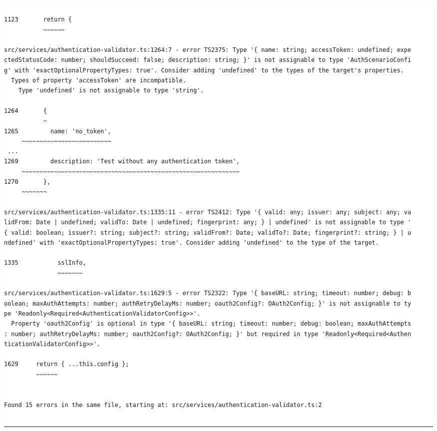 ```

1123       return {
           ~~~~~~

src/services/authentication-validator.ts:1264:7 - error TS2375: Type '{ name: string; accessToken: undefined; expe
ctedStatusCode: number; shouldSucceed: false; description: string; }' is not assignable to type 'AuthScenarioConfi
g' with 'exactOptionalPropertyTypes: true'. Consider adding 'undefined' to the types of the target's properties.
  Types of property 'accessToken' are incompatible.
    Type 'undefined' is not assignable to type 'string'.

1264       {
           ~
1265         name: 'no_token',
     ~~~~~~~~~~~~~~~~~~~~~~~~~
 ... 
1269         description: 'Test without any authentication token',
     ~~~~~~~~~~~~~~~~~~~~~~~~~~~~~~~~~~~~~~~~~~~~~~~~~~~~~~~~~~~~~
1270       },
     ~~~~~~~

src/services/authentication-validator.ts:1335:11 - error TS2412: Type '{ valid: any; issuer: any; subject: any; va
lidFrom: Date | undefined; validTo: Date | undefined; fingerprint: any; } | undefined' is not assignable to type '
{ valid: boolean; issuer?: string; subject?: string; validFrom?: Date; validTo?: Date; fingerprint?: string; } | u
ndefined' with 'exactOptionalPropertyTypes: true'. Consider adding 'undefined' to the type of the target.

1335           sslInfo,
               ~~~~~~~

src/services/authentication-validator.ts:1629:5 - error TS2322: Type '{ baseURL: string; timeout: number; debug: b
oolean; maxAuthAttempts: number; authRetryDelayMs: number; oauth2Config?: OAuth2Config; }' is not assignable to ty
pe 'Readonly<Required<AuthenticationValidatorConfig>>'.
  Property 'oauth2Config' is optional in type '{ baseURL: string; timeout: number; debug: boolean; maxAuthAttempts
: number; authRetryDelayMs: number; oauth2Config?: OAuth2Config; }' but required in type 'Readonly<Required<Authen
ticationValidatorConfig>>'.

1629     return { ...this.config };
         ~~~~~~


Found 15 errors in the same file, starting at: src/services/authentication-validator.ts:2


```

---